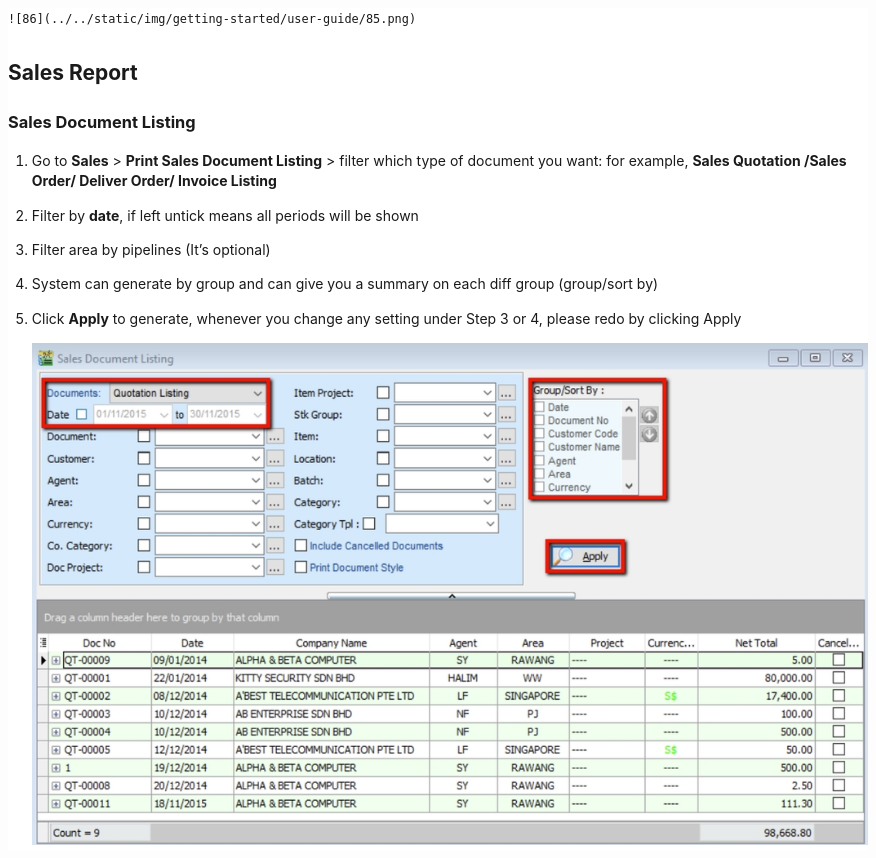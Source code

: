     ![86](../../static/img/getting-started/user-guide/85.png)

## Sales Report

### Sales Document Listing

   1. Go to **Sales** > **Print Sales Document Listing** >  filter which type of document you want: for example, **Sales Quotation /Sales Order/ Deliver Order/ Invoice Listing**

   2. Filter by **date**, if left untick means all periods will be shown

   3. Filter area by pipelines (It’s optional)

   4. System can generate by group and can give you a summary on each diff group (group/sort by)

   5. Click **Apply** to generate, whenever you change any setting under Step 3 or 4, please redo by clicking Apply

      ![87](../../static/img/getting-started/user-guide/86.png)
